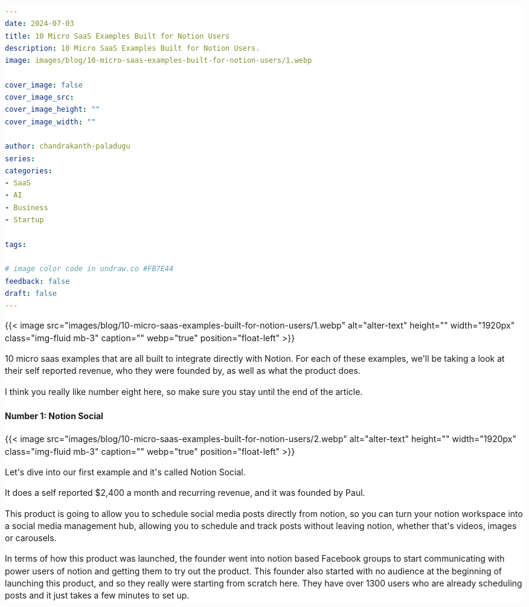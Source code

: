 ```yaml
---
date: 2024-07-03
title: 10 Micro SaaS Examples Built for Notion Users
description: 10 Micro SaaS Examples Built for Notion Users.
image: images/blog/10-micro-saas-examples-built-for-notion-users/1.webp

cover_image: false
cover_image_src: 
cover_image_height: ""
cover_image_width: ""

author: chandrakanth-paladugu
series: 
categories:
- SaaS
- AI
- Business
- Startup

tags:

# image color code in undraw.co #FB7E44 
feedback: false
draft: false
---
```


{{< image src="images/blog/10-micro-saas-examples-built-for-notion-users/1.webp" alt="alter-text" height="" width="1920px" class="img-fluid mb-3" caption="" webp="true" position="float-left" >}}


10 micro saas examples that are all built to integrate directly with Notion. For each of these examples, we'll be taking a look at their self reported revenue, who they were founded by, as well as what the product does. 

I think you really like number eight here, so make sure you stay until the end of the article.

#### Number 1: Notion Social

{{< image src="images/blog/10-micro-saas-examples-built-for-notion-users/2.webp" alt="alter-text" height="" width="1920px" class="img-fluid mb-3" caption="" webp="true" position="float-left" >}}

Let's dive into our first example and it's called Notion Social. 

It does a self reported $2,400 a month and recurring revenue, and it was founded by Paul. 

This product is going to allow you to schedule social media posts directly from notion, so you can turn your notion workspace into a social media management hub, allowing you to schedule and track posts without leaving notion, whether that's videos, images or carousels.

In terms of how this product was launched, the founder went into notion based Facebook groups to start communicating with power users of notion and getting them to try out the product. This founder also started with no audience at the beginning of launching this product, and so they really were starting from scratch here. They have over 1300 users who are already scheduling posts and it just takes a few minutes to set up.
